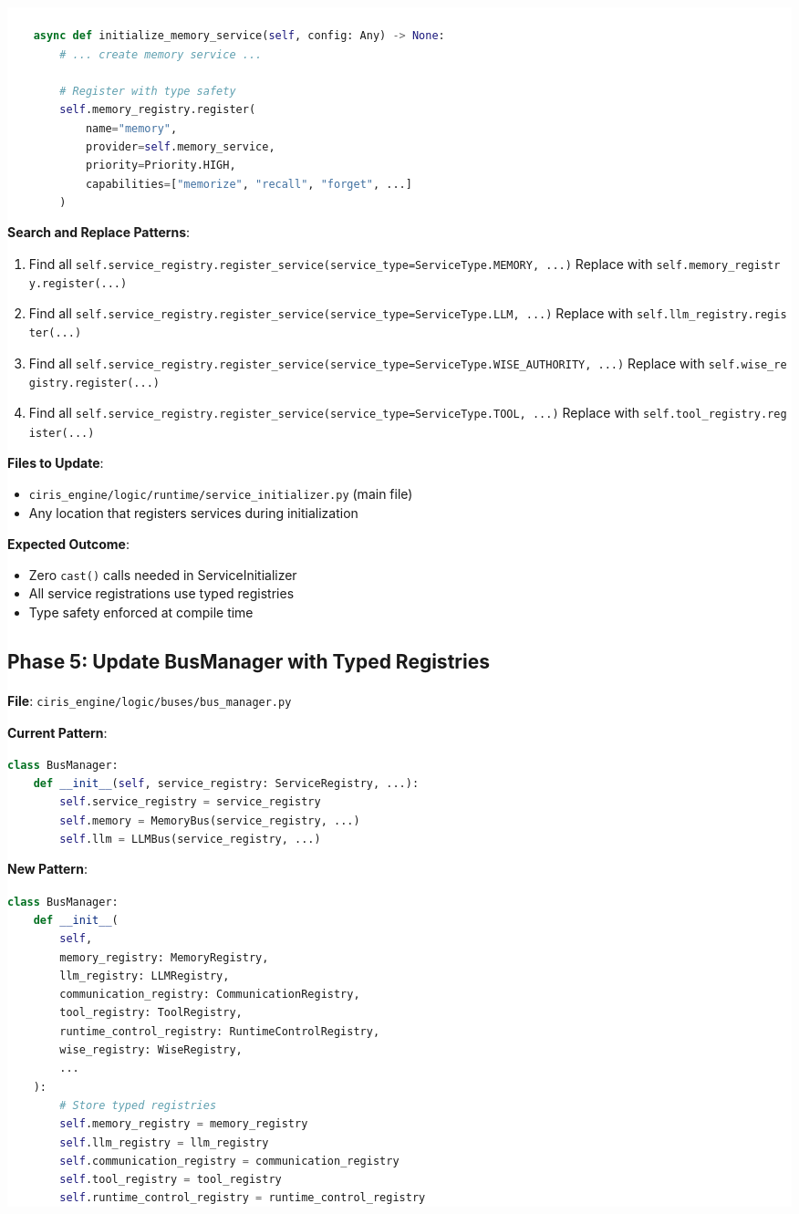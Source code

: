 ```python

    async def initialize_memory_service(self, config: Any) -> None:
        # ... create memory service ...

        # Register with type safety
        self.memory_registry.register(
            name="memory",
            provider=self.memory_service,
            priority=Priority.HIGH,
            capabilities=["memorize", "recall", "forget", ...]
        )
```

**Search and Replace Patterns**:
1. Find all `self.service_registry.register_service(service_type=ServiceType.MEMORY, ...)`
   Replace with `self.memory_registry.register(...)`

2. Find all `self.service_registry.register_service(service_type=ServiceType.LLM, ...)`
   Replace with `self.llm_registry.register(...)`

3. Find all `self.service_registry.register_service(service_type=ServiceType.WISE_AUTHORITY, ...)`
   Replace with `self.wise_registry.register(...)`

4. Find all `self.service_registry.register_service(service_type=ServiceType.TOOL, ...)`
   Replace with `self.tool_registry.register(...)`

**Files to Update**:
- `ciris_engine/logic/runtime/service_initializer.py` (main file)
- Any location that registers services during initialization

**Expected Outcome**:
- Zero `cast()` calls needed in ServiceInitializer
- All service registrations use typed registries
- Type safety enforced at compile time

## Phase 5: Update BusManager with Typed Registries

**File**: `ciris_engine/logic/buses/bus_manager.py`

**Current Pattern**:
```python
class BusManager:
    def __init__(self, service_registry: ServiceRegistry, ...):
        self.service_registry = service_registry
        self.memory = MemoryBus(service_registry, ...)
        self.llm = LLMBus(service_registry, ...)
```

**New Pattern**:
```python
class BusManager:
    def __init__(
        self,
        memory_registry: MemoryRegistry,
        llm_registry: LLMRegistry,
        communication_registry: CommunicationRegistry,
        tool_registry: ToolRegistry,
        runtime_control_registry: RuntimeControlRegistry,
        wise_registry: WiseRegistry,
        ...
    ):
        # Store typed registries
        self.memory_registry = memory_registry
        self.llm_registry = llm_registry
        self.communication_registry = communication_registry
        self.tool_registry = tool_registry
        self.runtime_control_registry = runtime_control_registry
```